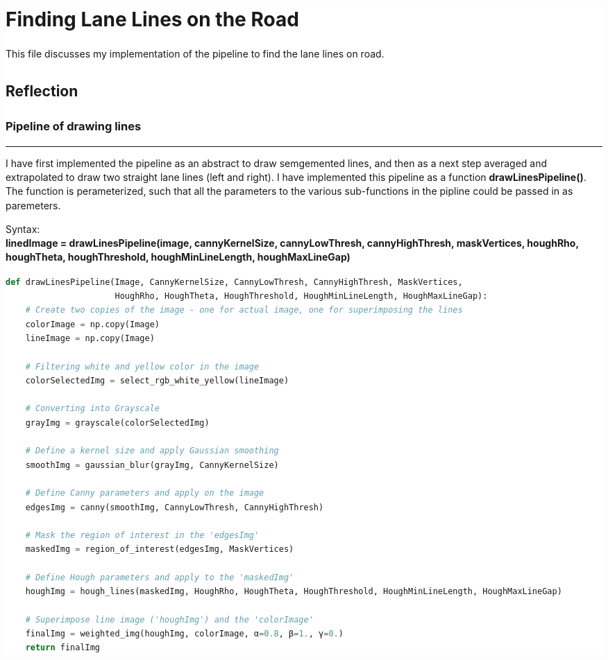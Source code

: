 
# **Finding Lane Lines on the Road** 

This file discusses my implementation of the pipeline to find the lane lines on road.


## Reflection


###  Pipeline of drawing lines
---

I have first implemented the pipeline as an abstract to draw semgemented lines, and then as a next step averaged and extrapolated to draw two straight lane lines (left and right). I have implemented this pipeline as a function **drawLinesPipeline()**. The function is perameterized, such that all the parameters to the various sub-functions in the pipline could be passed in as paremeters. 

Syntax:  
**linedImage =  drawLinesPipeline(image, cannyKernelSize, cannyLowThresh, cannyHighThresh, maskVertices, 
                      houghRho, houghTheta, houghThreshold, houghMinLineLength, houghMaxLineGap)**




```python
def drawLinesPipeline(Image, CannyKernelSize, CannyLowThresh, CannyHighThresh, MaskVertices, 
                      HoughRho, HoughTheta, HoughThreshold, HoughMinLineLength, HoughMaxLineGap):
    # Create two copies of the image - one for actual image, one for superimposing the lines
    colorImage = np.copy(Image)
    lineImage = np.copy(Image)
    
    # Filtering white and yellow color in the image
    colorSelectedImg = select_rgb_white_yellow(lineImage)

    # Converting into Grayscale
    grayImg = grayscale(colorSelectedImg)

    # Define a kernel size and apply Gaussian smoothing
    smoothImg = gaussian_blur(grayImg, CannyKernelSize)

    # Define Canny parameters and apply on the image
    edgesImg = canny(smoothImg, CannyLowThresh, CannyHighThresh)

    # Mask the region of interest in the 'edgesImg'
    maskedImg = region_of_interest(edgesImg, MaskVertices)

    # Define Hough parameters and apply to the 'maskedImg'
    houghImg = hough_lines(maskedImg, HoughRho, HoughTheta, HoughThreshold, HoughMinLineLength, HoughMaxLineGap)
    
    # Superimpose line image ('houghImg') and the 'colorImage'
    finalImg = weighted_img(houghImg, colorImage, α=0.8, β=1., γ=0.)
    return finalImg
```
